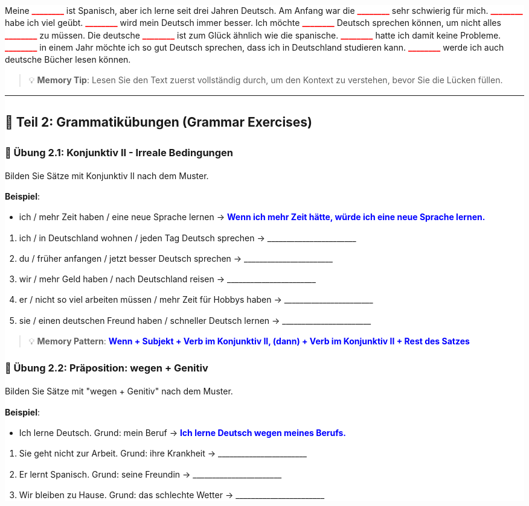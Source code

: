 Meine <span style="color:red;">**________**</span> ist Spanisch, aber ich lerne seit drei Jahren Deutsch. Am Anfang war die <span style="color:red;">**________**</span> sehr schwierig für mich. <span style="color:red;">**________**</span> habe ich viel geübt. <span style="color:red;">**________**</span> wird mein Deutsch immer besser. Ich möchte <span style="color:red;">**________**</span> Deutsch sprechen können, um nicht alles <span style="color:red;">**________**</span> zu müssen. Die deutsche <span style="color:red;">**________**</span> ist zum Glück ähnlich wie die spanische. <span style="color:red;">**________**</span> hatte ich damit keine Probleme. <span style="color:red;">**________**</span> in einem Jahr möchte ich so gut Deutsch sprechen, dass ich in Deutschland studieren kann. <span style="color:red;">**________**</span> werde ich auch deutsche Bücher lesen können.

> 💡 **Memory Tip**: Lesen Sie den Text zuerst vollständig durch, um den Kontext zu verstehen, bevor Sie die Lücken füllen.

---

## 🔄 Teil 2: Grammatikübungen (Grammar Exercises)

### 🔄 Übung 2.1: Konjunktiv II - Irreale Bedingungen
Bilden Sie Sätze mit Konjunktiv II nach dem Muster.

**Beispiel**: 
- ich / mehr Zeit haben / eine neue Sprache lernen → <span style="color:blue;">**Wenn ich mehr Zeit hätte, würde ich eine neue Sprache lernen.**</span>

1. ich / in Deutschland wohnen / jeden Tag Deutsch sprechen
   → _______________________

2. du / früher anfangen / jetzt besser Deutsch sprechen
   → _______________________

3. wir / mehr Geld haben / nach Deutschland reisen
   → _______________________

4. er / nicht so viel arbeiten müssen / mehr Zeit für Hobbys haben
   → _______________________

5. sie / einen deutschen Freund haben / schneller Deutsch lernen
   → _______________________

> 💡 **Memory Pattern**: <span style="color:blue;">**Wenn + Subjekt + Verb im Konjunktiv II, (dann) + Verb im Konjunktiv II + Rest des Satzes**</span>

### 📝 Übung 2.2: Präposition: wegen + Genitiv
Bilden Sie Sätze mit "wegen + Genitiv" nach dem Muster.

**Beispiel**: 
- Ich lerne Deutsch. Grund: mein Beruf → <span style="color:blue;">**Ich lerne Deutsch wegen meines Berufs.**</span>

1. Sie geht nicht zur Arbeit. Grund: ihre Krankheit
   → _______________________

2. Er lernt Spanisch. Grund: seine Freundin
   → _______________________

3. Wir bleiben zu Hause. Grund: das schlechte Wetter
   → _______________________
